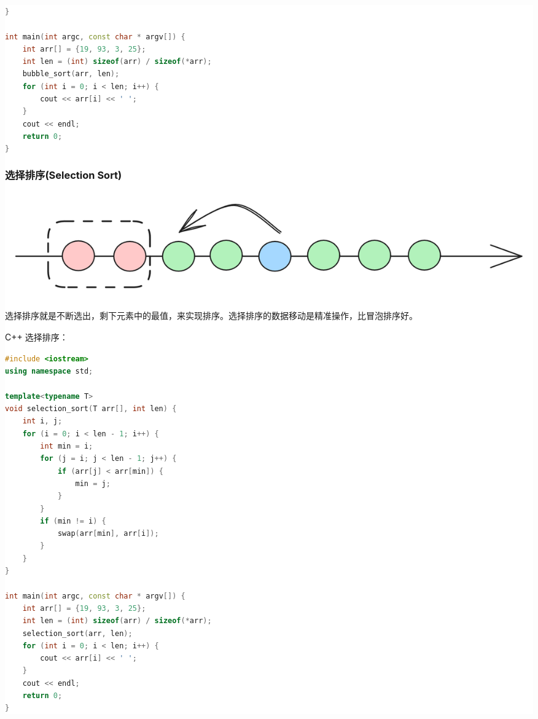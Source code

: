 ``` cpp
}

int main(int argc, const char * argv[]) {
    int arr[] = {19, 93, 3, 25};
    int len = (int) sizeof(arr) / sizeof(*arr);
    bubble_sort(arr, len);
    for (int i = 0; i < len; i++) {
        cout << arr[i] << ' ';
    }
    cout << endl;
    return 0;
}

```

### 选择排序(Selection Sort)

![selection_sort](./selection_sort.png)

选择排序就是不断选出，剩下元素中的最值，来实现排序。选择排序的数据移动是精准操作，比冒泡排序好。

C++ 选择排序：

``` cpp
#include <iostream>
using namespace std;

template<typename T>
void selection_sort(T arr[], int len) {
    int i, j;
    for (i = 0; i < len - 1; i++) {
        int min = i;
        for (j = i; j < len - 1; j++) {
            if (arr[j] < arr[min]) {
                min = j;
            }
        }
        if (min != i) {
            swap(arr[min], arr[i]);
        }
    }
}

int main(int argc, const char * argv[]) {
    int arr[] = {19, 93, 3, 25};
    int len = (int) sizeof(arr) / sizeof(*arr);
    selection_sort(arr, len);
    for (int i = 0; i < len; i++) {
        cout << arr[i] << ' ';
    }
    cout << endl;
    return 0;
}


```